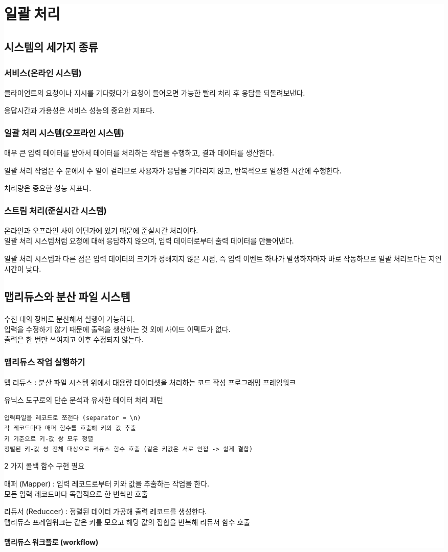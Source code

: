 # 일괄 처리

## 시스템의 세가지 종류 <a href="#undefined" id="undefined"></a>

### **서비스(온라인 시스템)**

클라이언트의 요청이나 지시를 기다렸다가 요청이 들어오면 가능한 빨리 처리 후 응답을 되돌려보낸다.

응답시간과 가용성은 서비스 성능의 중요한 지표다.

### **일괄 처리 시스템(오프라인 시스템)**

매우 큰 입력 데이터를 받아서 데이터를 처리하는 작업을 수행하고, 결과 데이터를 생산한다.

일괄 처리 작업은 수 분에서 수 일이 걸리므로 사용자가 응답을 기다리지 않고, 반복적으로 일정한 시간에 수행한다.

처리량은 중요한 성능 지표다.

### **스트림 처리(준실시간 시스템)**

온라인과 오프라인 사이 어딘가에 있기 때문에 준실시간 처리이다.\
일괄 처리 시스템처럼 요청에 대해 응답하지 않으며, 입력 데이터로부터 출력 데이터를 만들어낸다.

일괄 처리 시스템과 다른 점은 입력 데이터의 크기가 정해지지 않은 시점, 즉 입력 이벤트 하나가 발생하자마자 바로 작동하므로 일괄 처리보다는 지연 시간이 낮다.

## 맵리듀스와 분산 파일 시스템 <a href="#undefined" id="undefined"></a>

수천 대의 장비로 분산해서 실행이 가능하다.\
입력을 수정하기 않기 때문에 출력을 생산하는 것 외에 사이드 이펙트가 없다.\
출력은 한 번만 쓰여지고 이후 수정되지 않는다.

### **맵리듀스 작업 실행하기**

맵 리듀스 : 분산 파일 시스템 위에서 대용량 데이터셋을 처리하는 코드 작성 프로그래밍 프레임워크

유닉스 도구로의 단순 분석과 유사한 데이터 처리 패턴

```
입력파일을 레코드로 쪼갠다 (separator = \n)
각 레코드마다 매퍼 함수를 호출해 키와 값 추출
키 기준으로 키-값 쌍 모두 정렬
정렬된 키-값 쌍 전체 대상으로 리듀스 함수 호출 (같은 키값은 서로 인접 -> 쉽게 결합)
```

2 가지 콜백 함수 구현 필요

매퍼 (Mapper) : 입력 레코드로부터 키와 값을 추출하는 작업을 한다.\
&#x20; 모든 입력 레코드마다 독립적으로 한 번씩만 호출

리듀서 (Reduccer) : 정렬된 데이터 가공해 출력 레코드를 생성한다.\
&#x20; 맵리듀스 프레임워크는 같은 키를 모으고 해당 값의 집합을 반복해 리듀서 함수 호출

#### **맵리듀스 워크플로 (workflow)**

